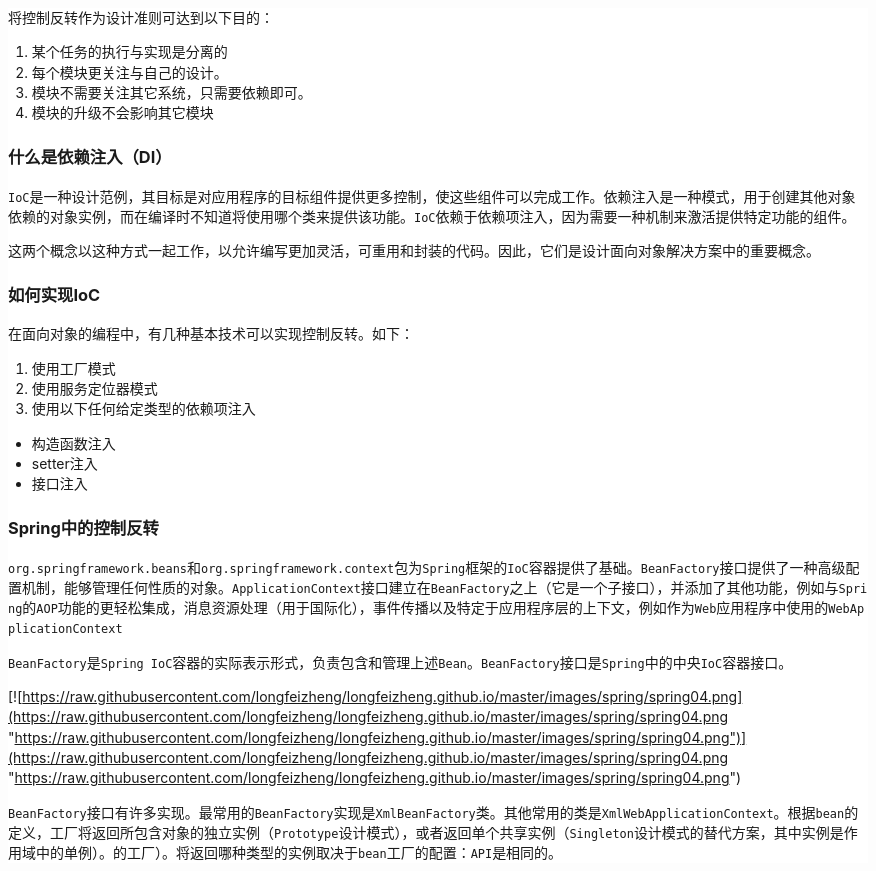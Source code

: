 将控制反转作为设计准则可达到以下目的：

1. 某个任务的执行与实现是分离的
2. 每个模块更关注与自己的设计。
3. 模块不需要关注其它系统，只需要依赖即可。
4. 模块的升级不会影响其它模块

### 什么是依赖注入（DI）

`IoC`是一种设计范例，其目标是对应用程序的目标组件提供更多控制，使这些组件可以完成工作。依赖注入是一种模式，用于创建其他对象依赖的对象实例，而在编译时不知道将使用哪个类来提供该功能。`IoC`依赖于依赖项注入，因为需要一种机制来激活提供特定功能的组件。

这两个概念以这种方式一起工作，以允许编写更加灵活，可重用和封装的代码。因此，它们是设计面向对象解决方案中的重要概念。

### 如何实现IoC

在面向对象的编程中，有几种基本技术可以实现控制反转。如下：

1. 使用工厂模式
2. 使用服务定位器模式
3. 使用以下任何给定类型的依赖项注入
  - 构造函数注入
  - setter注入
  - 接口注入

### Spring中的控制反转

`org.springframework.beans`和`org.springframework.context`包为`Spring`框架的`IoC`容器提供了基础。`BeanFactory`接口提供了一种高级配置机制，能够管理任何性质的对象。`ApplicationContext`接口建立在`BeanFactory`之上（它是一个子接口），并添加了其他功能，例如与`Spring`的`AOP`功能的更轻松集成，消息资源处理（用于国际化），事件传播以及特定于应用程序层的上下文，例如作为`Web`应用程序中使用的`WebApplicationContext`

`BeanFactory`是`Spring IoC`容器的实际表示形式，负责包含和管理上述`Bean`。`BeanFactory`接口是`Spring`中的中央`IoC`容器接口。

[![https://raw.githubusercontent.com/longfeizheng/longfeizheng.github.io/master/images/spring/spring04.png](https://raw.githubusercontent.com/longfeizheng/longfeizheng.github.io/master/images/spring/spring04.png "https://raw.githubusercontent.com/longfeizheng/longfeizheng.github.io/master/images/spring/spring04.png")](https://raw.githubusercontent.com/longfeizheng/longfeizheng.github.io/master/images/spring/spring04.png "https://raw.githubusercontent.com/longfeizheng/longfeizheng.github.io/master/images/spring/spring04.png")

`BeanFactory`接口有许多实现。最常用的`BeanFactory`实现是`XmlBeanFactory`类。其他常用的类是`XmlWebApplicationContext`。根据`bean`的定义，工厂将返回所包含对象的独立实例（`Prototype`设计模式），或者返回单个共享实例（`Singleton`设计模式的替代方案，其中实例是作用域中的单例）。的工厂）。将返回哪种类型的实例取决于`bean`工厂的配置：`API`是相同的。
